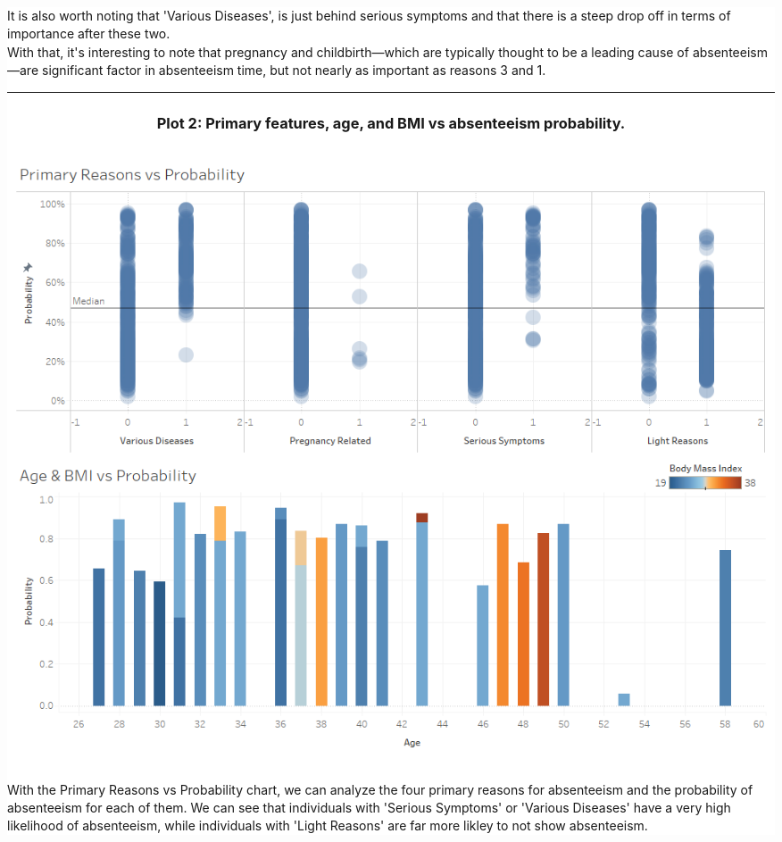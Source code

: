 It is also worth noting that 'Various Diseases', is just behind serious symptoms and that there is a steep drop off in terms of importance after these two.  
With that, it's interesting to note that pregnancy and childbirth—which are typically thought to be a leading cause of absenteeism—are significant factor in absenteeism time, but not nearly as important as reasons 3 and 1. 

---

<h3 align="center">
<b>Plot 2:</b> Primary features, age, and BMI vs absenteeism probability. 
</h3>
<p align="center"><img src="dashboard.png"/ width=100%></p>
With the Primary Reasons vs Probability chart, we can analyze the four primary reasons for absenteeism and the probability of absenteeism for each of them. We can see that individuals with 'Serious Symptoms' or 'Various Diseases' have a very high likelihood of absenteeism, while individuals with 'Light Reasons' are far more likley to not show absenteeism.
